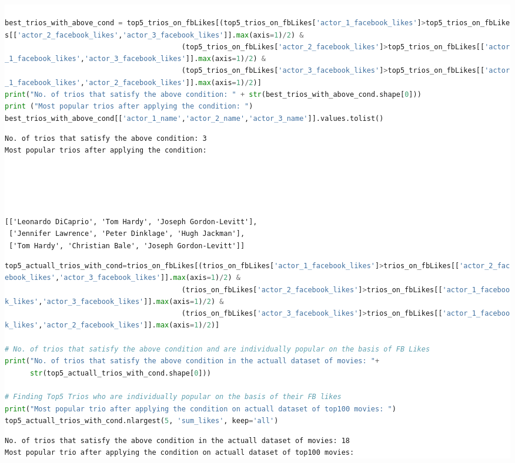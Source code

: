 
```python

best_trios_with_above_cond = top5_trios_on_fbLikes[(top5_trios_on_fbLikes['actor_1_facebook_likes']>top5_trios_on_fbLikes[['actor_2_facebook_likes','actor_3_facebook_likes']].max(axis=1)/2) & 
                                          (top5_trios_on_fbLikes['actor_2_facebook_likes']>top5_trios_on_fbLikes[['actor_1_facebook_likes','actor_3_facebook_likes']].max(axis=1)/2) & 
                                          (top5_trios_on_fbLikes['actor_3_facebook_likes']>top5_trios_on_fbLikes[['actor_1_facebook_likes','actor_2_facebook_likes']].max(axis=1)/2)]
print("No. of trios that satisfy the above condition: " + str(best_trios_with_above_cond.shape[0]))
print ("Most popular trios after applying the condition: ")
best_trios_with_above_cond[['actor_1_name','actor_2_name','actor_3_name']].values.tolist()
```

    No. of trios that satisfy the above condition: 3
    Most popular trios after applying the condition: 
    




    [['Leonardo DiCaprio', 'Tom Hardy', 'Joseph Gordon-Levitt'],
     ['Jennifer Lawrence', 'Peter Dinklage', 'Hugh Jackman'],
     ['Tom Hardy', 'Christian Bale', 'Joseph Gordon-Levitt']]




```python
top5_actuall_trios_with_cond=trios_on_fbLikes[(trios_on_fbLikes['actor_1_facebook_likes']>trios_on_fbLikes[['actor_2_facebook_likes','actor_3_facebook_likes']].max(axis=1)/2) & 
                                          (trios_on_fbLikes['actor_2_facebook_likes']>trios_on_fbLikes[['actor_1_facebook_likes','actor_3_facebook_likes']].max(axis=1)/2) & 
                                          (trios_on_fbLikes['actor_3_facebook_likes']>trios_on_fbLikes[['actor_1_facebook_likes','actor_2_facebook_likes']].max(axis=1)/2)]

# No. of trios that satisfy the above condition and are individually popular on the basis of FB Likes
print("No. of trios that satisfy the above condition in the actuall dataset of movies: "+
      str(top5_actuall_trios_with_cond.shape[0]))

# Finding Top5 Trios who are individually popular on the basis of their FB likes
print("Most popular trio after applying the condition on actuall dataset of top100 movies: ")
top5_actuall_trios_with_cond.nlargest(5, 'sum_likes', keep='all')
```

    No. of trios that satisfy the above condition in the actuall dataset of movies: 18
    Most popular trio after applying the condition on actuall dataset of top100 movies: 
    




<div>
<style scoped>
    
    .dataframe tbody tr th:only-of-type {
        vertical-align: middle;
    }
